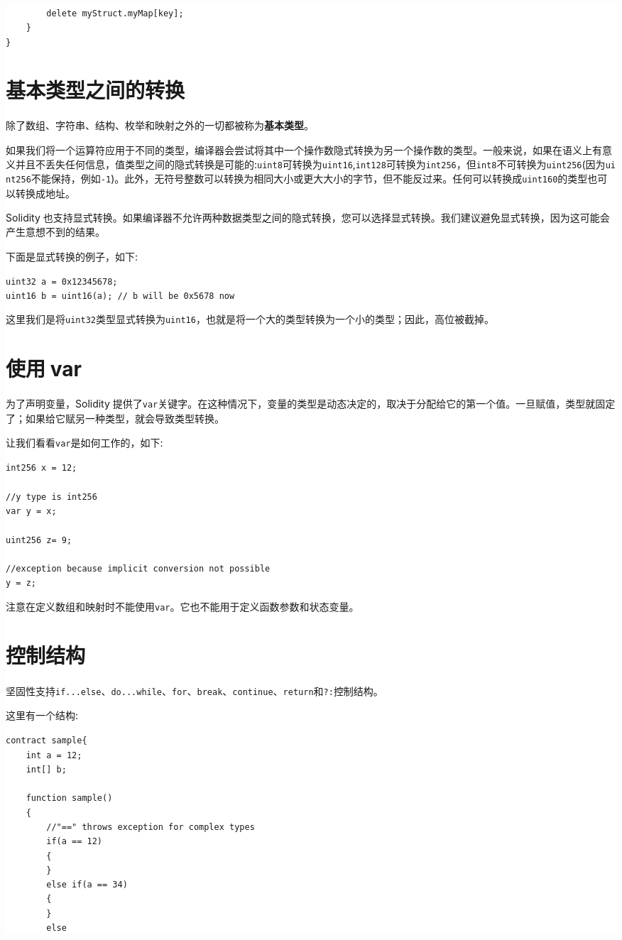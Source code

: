 ```
        delete myStruct.myMap[key]; 
    } 
} 

```

# 基本类型之间的转换

除了数组、字符串、结构、枚举和映射之外的一切都被称为**基本类型**。

如果我们将一个运算符应用于不同的类型，编译器会尝试将其中一个操作数隐式转换为另一个操作数的类型。一般来说，如果在语义上有意义并且不丢失任何信息，值类型之间的隐式转换是可能的:`uint8`可转换为`uint16`,`int128`可转换为`int256`，但`int8`不可转换为`uint256`(因为`uint256`不能保持，例如`-1`)。此外，无符号整数可以转换为相同大小或更大大小的字节，但不能反过来。任何可以转换成`uint160`的类型也可以转换成地址。

Solidity 也支持显式转换。如果编译器不允许两种数据类型之间的隐式转换，您可以选择显式转换。我们建议避免显式转换，因为这可能会产生意想不到的结果。

下面是显式转换的例子，如下:

```
uint32 a = 0x12345678; 
uint16 b = uint16(a); // b will be 0x5678 now 
```

这里我们是将`uint32`类型显式转换为`uint16`，也就是将一个大的类型转换为一个小的类型；因此，高位被截掉。

# 使用 var

为了声明变量，Solidity 提供了`var`关键字。在这种情况下，变量的类型是动态决定的，取决于分配给它的第一个值。一旦赋值，类型就固定了；如果给它赋另一种类型，就会导致类型转换。

让我们看看`var`是如何工作的，如下:

```
int256 x = 12;

//y type is int256 
var y = x;

uint256 z= 9;

//exception because implicit conversion not possible 
y = z;
```

注意在定义数组和映射时不能使用`var`。它也不能用于定义函数参数和状态变量。

# 控制结构

坚固性支持`if...else`、`do...while`、`for`、`break`、`continue`、`return`和`?:`控制结构。

这里有一个结构:

```
contract sample{ 
    int a = 12; 
    int[] b; 

    function sample() 
    { 
        //"==" throws exception for complex types 
        if(a == 12) 
        { 
        } 
        else if(a == 34) 
        { 
        } 
        else 
```